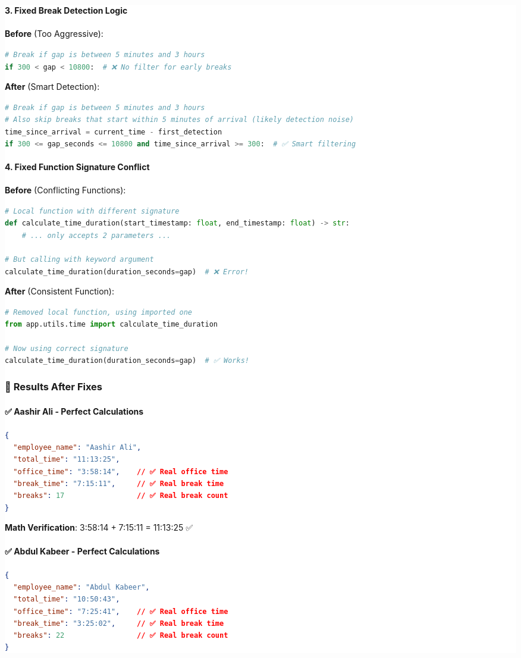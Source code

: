 #### **3. Fixed Break Detection Logic**
**Before** (Too Aggressive):
```python
# Break if gap is between 5 minutes and 3 hours
if 300 < gap < 10800:  # ❌ No filter for early breaks
```

**After** (Smart Detection):
```python
# Break if gap is between 5 minutes and 3 hours
# Also skip breaks that start within 5 minutes of arrival (likely detection noise)
time_since_arrival = current_time - first_detection
if 300 <= gap_seconds <= 10800 and time_since_arrival >= 300:  # ✅ Smart filtering
```

#### **4. Fixed Function Signature Conflict**
**Before** (Conflicting Functions):
```python
# Local function with different signature
def calculate_time_duration(start_timestamp: float, end_timestamp: float) -> str:
    # ... only accepts 2 parameters ...

# But calling with keyword argument
calculate_time_duration(duration_seconds=gap)  # ❌ Error!
```

**After** (Consistent Function):
```python
# Removed local function, using imported one
from app.utils.time import calculate_time_duration

# Now using correct signature
calculate_time_duration(duration_seconds=gap)  # ✅ Works!
```

### 🎉 **Results After Fixes**

#### **✅ Aashir Ali - Perfect Calculations**
```json
{
  "employee_name": "Aashir Ali",
  "total_time": "11:13:25",
  "office_time": "3:58:14",    // ✅ Real office time
  "break_time": "7:15:11",     // ✅ Real break time
  "breaks": 17                 // ✅ Real break count
}
```

**Math Verification**: 3:58:14 + 7:15:11 = 11:13:25 ✅

#### **✅ Abdul Kabeer - Perfect Calculations**
```json
{
  "employee_name": "Abdul Kabeer",
  "total_time": "10:50:43",
  "office_time": "7:25:41",    // ✅ Real office time
  "break_time": "3:25:02",     // ✅ Real break time
  "breaks": 22                 // ✅ Real break count
}
```
